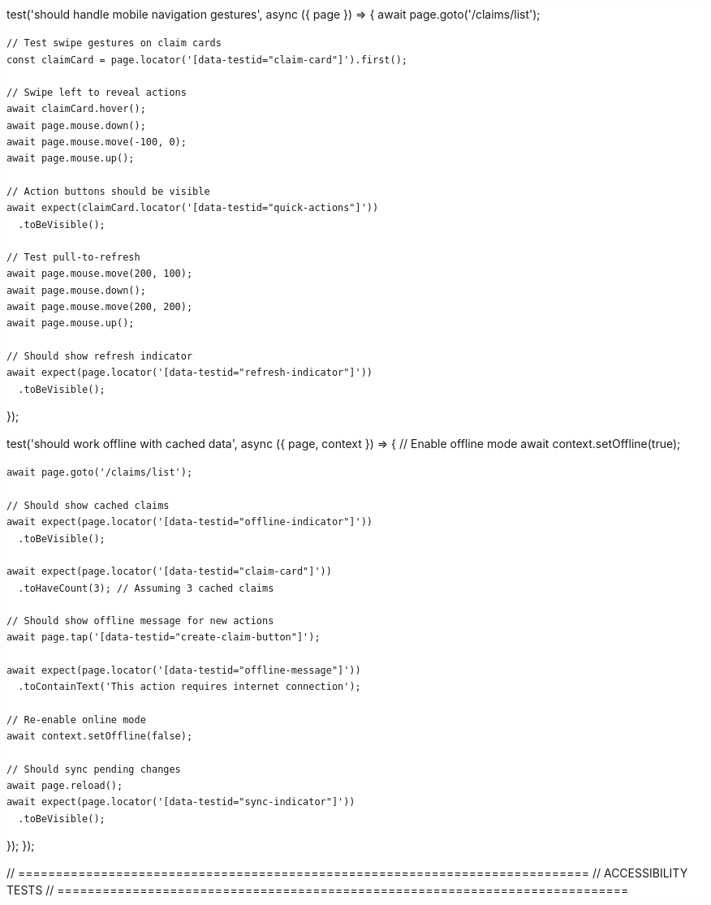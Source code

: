   test('should handle mobile navigation gestures', async ({ page }) => {
    await page.goto('/claims/list');
    
    // Test swipe gestures on claim cards
    const claimCard = page.locator('[data-testid="claim-card"]').first();
    
    // Swipe left to reveal actions
    await claimCard.hover();
    await page.mouse.down();
    await page.mouse.move(-100, 0);
    await page.mouse.up();
    
    // Action buttons should be visible
    await expect(claimCard.locator('[data-testid="quick-actions"]'))
      .toBeVisible();
    
    // Test pull-to-refresh
    await page.mouse.move(200, 100);
    await page.mouse.down();
    await page.mouse.move(200, 200);
    await page.mouse.up();
    
    // Should show refresh indicator
    await expect(page.locator('[data-testid="refresh-indicator"]'))
      .toBeVisible();
  });

  test('should work offline with cached data', async ({ page, context }) => {
    // Enable offline mode
    await context.setOffline(true);
    
    await page.goto('/claims/list');
    
    // Should show cached claims
    await expect(page.locator('[data-testid="offline-indicator"]'))
      .toBeVisible();
    
    await expect(page.locator('[data-testid="claim-card"]'))
      .toHaveCount(3); // Assuming 3 cached claims
    
    // Should show offline message for new actions
    await page.tap('[data-testid="create-claim-button"]');
    
    await expect(page.locator('[data-testid="offline-message"]'))
      .toContainText('This action requires internet connection');
    
    // Re-enable online mode
    await context.setOffline(false);
    
    // Should sync pending changes
    await page.reload();
    await expect(page.locator('[data-testid="sync-indicator"]'))
      .toBeVisible();
  });
});

// ============================================================================
// ACCESSIBILITY TESTS
// ============================================================================
